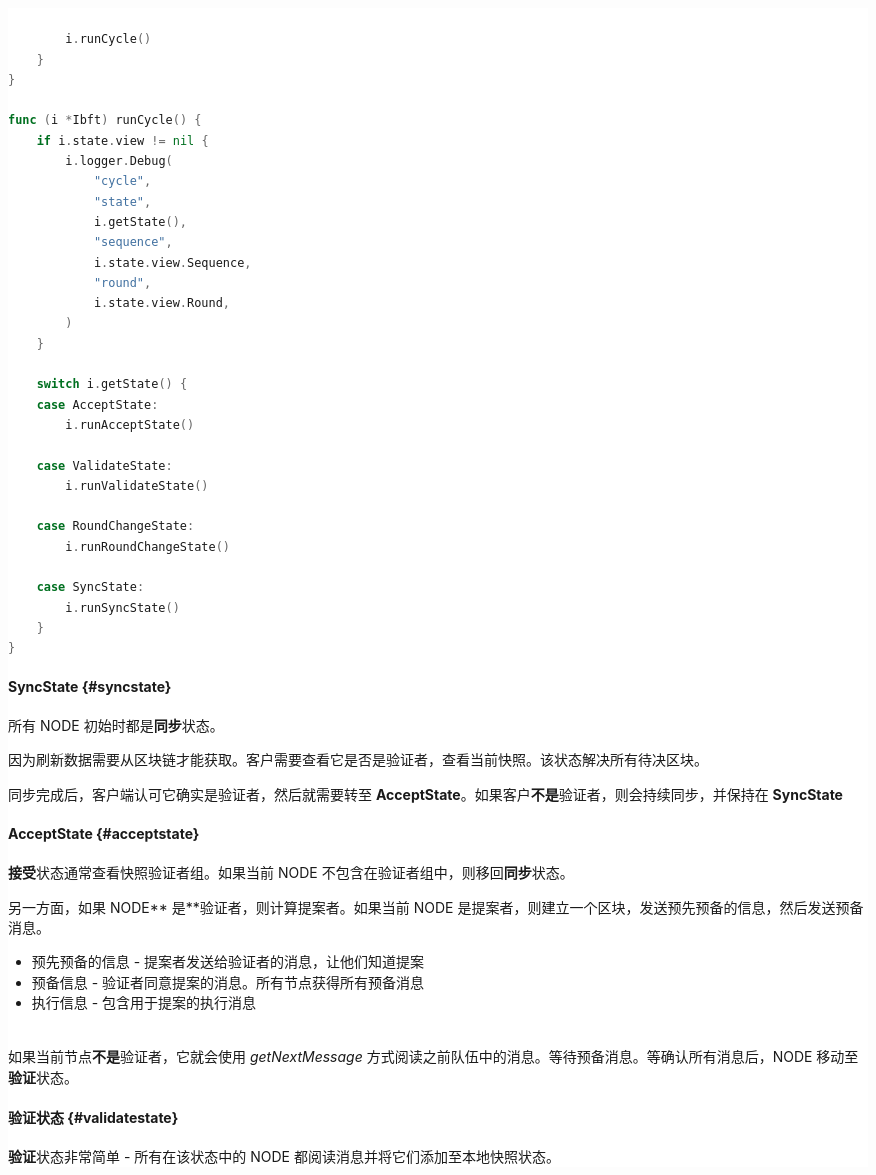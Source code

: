 ````go title="consensus/ibft/ibft.go"

		i.runCycle()
	}
}

func (i *Ibft) runCycle() {
	if i.state.view != nil {
		i.logger.Debug(
		    "cycle",
		    "state",
		    i.getState(),
		    "sequence",
		    i.state.view.Sequence,
		    "round",
		    i.state.view.Round,
	    )
	}

	switch i.getState() {
	case AcceptState:
		i.runAcceptState()

	case ValidateState:
		i.runValidateState()

	case RoundChangeState:
		i.runRoundChangeState()

	case SyncState:
		i.runSyncState()
	}
}
````

#### SyncState {#syncstate}

所有 NODE 初始时都是**同步**状态。

因为刷新数据需要从区块链才能获取。客户需要查看它是否是验证者，查看当前快照。该状态解决所有待决区块。

同步完成后，客户端认可它确实是验证者，然后就需要转至 **AcceptState**。如果客户**不是**验证者，则会持续同步，并保持在 **SyncState**

#### AcceptState {#acceptstate}

**接受**状态通常查看快照验证者组。如果当前 NODE 不包含在验证者组中，则移回**同步**状态。

另一方面，如果 NODE** 是**验证者，则计算提案者。如果当前 NODE 是提案者，则建立一个区块，发送预先预备的信息，然后发送预备消息。

* 预先预备的信息 - 提案者发送给验证者的消息，让他们知道提案
* 预备信息 - 验证者同意提案的消息。所有节点获得所有预备消息
* 执行信息 - 包含用于提案的执行消息

<br />如果当前节点**不是**验证者，它就会使用 *getNextMessage* 方式阅读之前队伍中的消息。等待预备消息。等确认所有消息后，NODE 移动至**验证**状态。

#### 验证状态 {#validatestate}

**验证**状态非常简单 - 所有在该状态中的 NODE 都阅读消息并将它们添加至本地快照状态。
